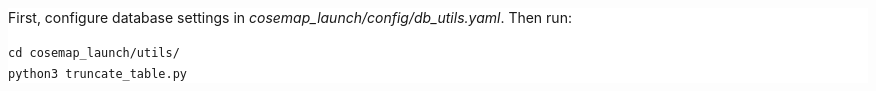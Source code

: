 First, configure database settings in *cosemap_launch/config/db_utils.yaml*. Then run:
```
cd cosemap_launch/utils/
python3 truncate_table.py
```




